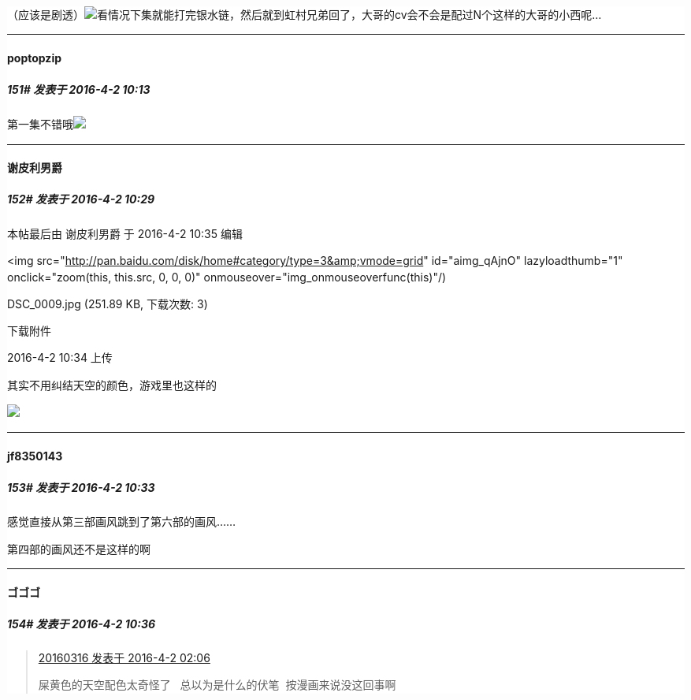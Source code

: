 （应该是剧透）<img src="https://static.saraba1st.com/image/smiley/face/117.gif" referrerpolicy="no-referrer">看情况下集就能打完银水链，然后就到虹村兄弟回了，大哥的cv会不会是配过N个这样的大哥的小西呢…


-----

####  poptopzip  
##### 151#       发表于 2016-4-2 10:13


第一集不错哦<img src="https://static.saraba1st.com/image/smiley/face/119.gif" referrerpolicy="no-referrer">


-----

####  谢皮利男爵  
##### 152#       发表于 2016-4-2 10:29


 本帖最后由 谢皮利男爵 于 2016-4-2 10:35 编辑 

<img src="http://pan.baidu.com/disk/home#category/type=3&amp;vmode=grid" id="aimg_qAjnO" lazyloadthumb="1" onclick="zoom(this, this.src, 0, 0, 0)" onmouseover="img_onmouseoverfunc(this)"/)


DSC_0009.jpg
(251.89 KB, 下载次数: 3)


下载附件


2016-4-2 10:34 上传


其实不用纠结天空的颜色，游戏里也这样的

<img src="http://img.saraba1st.com/forum/201604/02/103403hvrjc2okincgac2j.jpg" referrerpolicy="no-referrer">


-----

####  jf8350143  
##### 153#       发表于 2016-4-2 10:33


感觉直接从第三部画风跳到了第六部的画风……


第四部的画风还不是这样的啊


-----

####  ゴゴゴ  
##### 154#       发表于 2016-4-2 10:36


<blockquote><a href="httphttps://bbs.saraba1st.com/2b/forum.php?mod=redirect&amp;goto=findpost&amp;pid=32016989&amp;ptid=1243404" target="_blank">20160316 发表于 2016-4-2 02:06</a>

屎黄色的天空配色太奇怪了   总以为是什么的伏笔  按漫画来说没这回事啊</blockquote>

